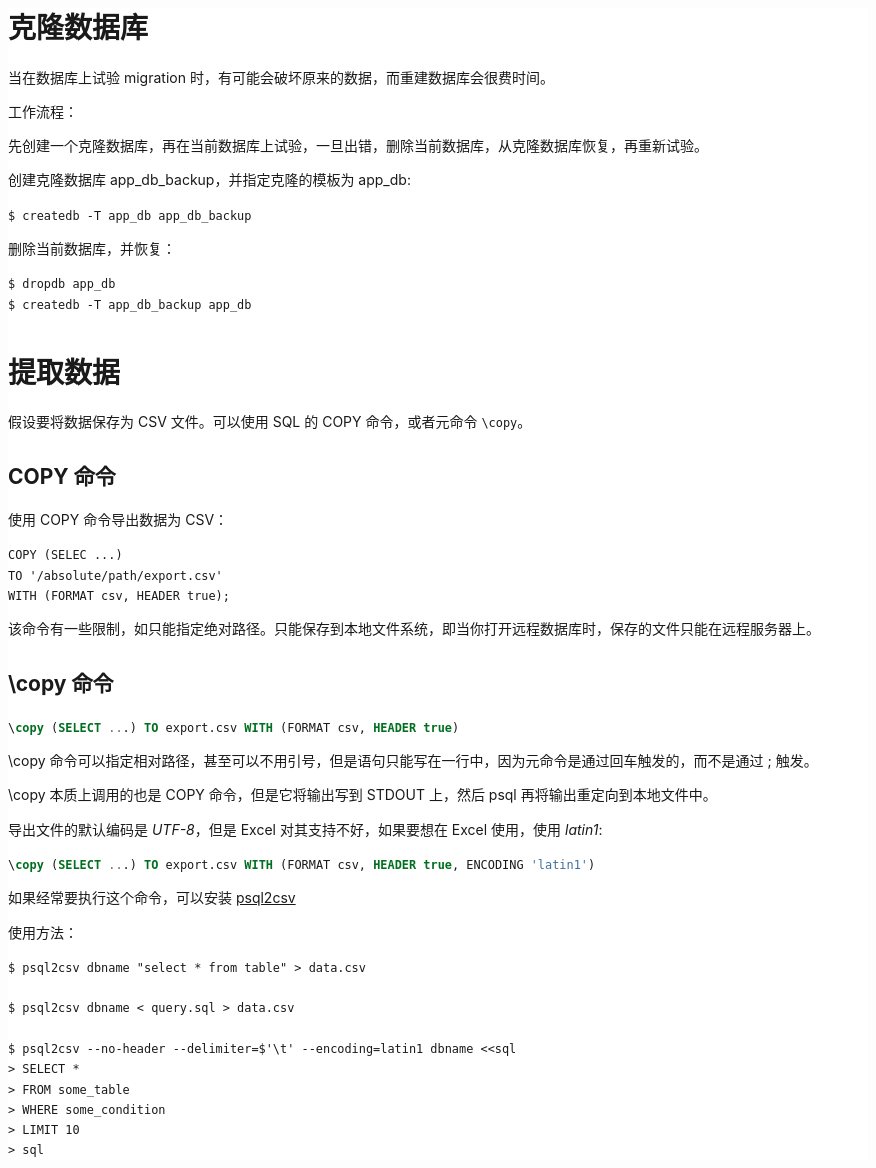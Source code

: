 # 克隆数据库

当在数据库上试验 migration 时，有可能会破坏原来的数据，而重建数据库会很费时间。

工作流程：

先创建一个克隆数据库，再在当前数据库上试验，一旦出错，删除当前数据库，从克隆数据库恢复，再重新试验。

创建克隆数据库 app_db_backup，并指定克隆的模板为 app_db:

```shell
$ createdb -T app_db app_db_backup
```

删除当前数据库，并恢复：

```shell
$ dropdb app_db
$ createdb -T app_db_backup app_db
```

# 提取数据

假设要将数据保存为 CSV 文件。可以使用 SQL 的 COPY 命令，或者元命令 `\copy`。

## COPY 命令

使用 COPY 命令导出数据为 CSV：

```
COPY (SELEC ...)
TO '/absolute/path/export.csv'
WITH (FORMAT csv, HEADER true);
```

该命令有一些限制，如只能指定绝对路径。只能保存到本地文件系统，即当你打开远程数据库时，保存的文件只能在远程服务器上。

## \copy 命令

```sql
\copy (SELECT ...) TO export.csv WITH (FORMAT csv, HEADER true)
```

\copy 命令可以指定相对路径，甚至可以不用引号，但是语句只能写在一行中，因为元命令是通过回车触发的，而不是通过 ; 触发。

\copy 本质上调用的也是 COPY 命令，但是它将输出写到 STDOUT 上，然后 psql 再将输出重定向到本地文件中。

导出文件的默认编码是 *UTF-8*，但是 Excel 对其支持不好，如果要想在 Excel 使用，使用 *latin1*:

```sql
\copy (SELECT ...) TO export.csv WITH (FORMAT csv, HEADER true, ENCODING 'latin1')
```

如果经常要执行这个命令，可以安装 [psql2csv](https://github.com/fphilipe/psql2csv)

使用方法：

```shell
$ psql2csv dbname "select * from table" > data.csv

$ psql2csv dbname < query.sql > data.csv

$ psql2csv --no-header --delimiter=$'\t' --encoding=latin1 dbname <<sql
> SELECT *
> FROM some_table
> WHERE some_condition
> LIMIT 10
> sql
```
